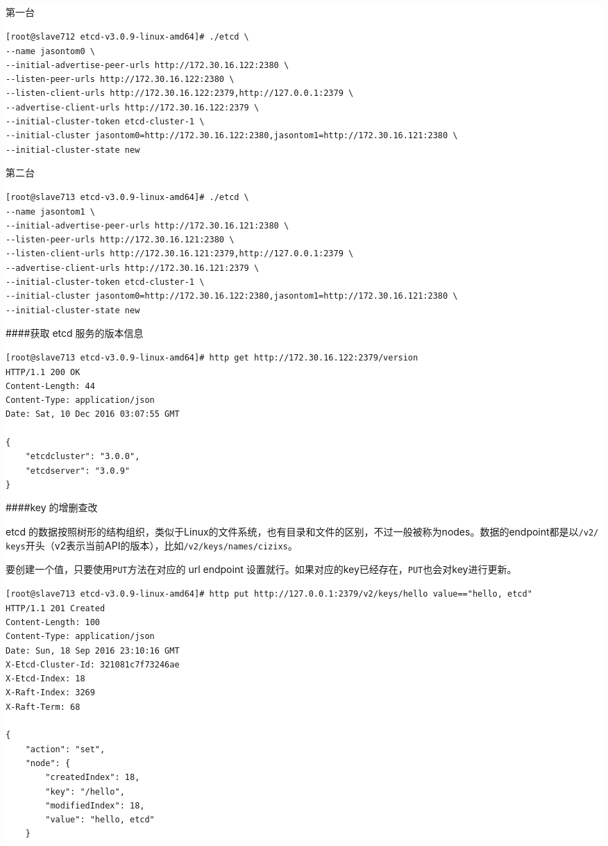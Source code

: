 第一台
```shell
[root@slave712 etcd-v3.0.9-linux-amd64]# ./etcd \
--name jasontom0 \
--initial-advertise-peer-urls http://172.30.16.122:2380 \
--listen-peer-urls http://172.30.16.122:2380 \
--listen-client-urls http://172.30.16.122:2379,http://127.0.0.1:2379 \
--advertise-client-urls http://172.30.16.122:2379 \
--initial-cluster-token etcd-cluster-1 \
--initial-cluster jasontom0=http://172.30.16.122:2380,jasontom1=http://172.30.16.121:2380 \
--initial-cluster-state new
```

第二台

```shell
[root@slave713 etcd-v3.0.9-linux-amd64]# ./etcd \
--name jasontom1 \
--initial-advertise-peer-urls http://172.30.16.121:2380 \
--listen-peer-urls http://172.30.16.121:2380 \
--listen-client-urls http://172.30.16.121:2379,http://127.0.0.1:2379 \
--advertise-client-urls http://172.30.16.121:2379 \
--initial-cluster-token etcd-cluster-1 \
--initial-cluster jasontom0=http://172.30.16.122:2380,jasontom1=http://172.30.16.121:2380 \
--initial-cluster-state new
```
####获取 etcd 服务的版本信息

```shell
[root@slave713 etcd-v3.0.9-linux-amd64]# http get http://172.30.16.122:2379/version
HTTP/1.1 200 OK
Content-Length: 44
Content-Type: application/json
Date: Sat, 10 Dec 2016 03:07:55 GMT

{
    "etcdcluster": "3.0.0", 
    "etcdserver": "3.0.9"
}
```

####key 的增删查改

etcd 的数据按照树形的结构组织，类似于Linux的文件系统，也有目录和文件的区别，不过一般被称为nodes。数据的endpoint都是以`/v2/keys`开头（v2表示当前API的版本），比如`/v2/keys/names/cizixs`。

要创建一个值，只要使用`PUT`方法在对应的 url endpoint 设置就行。如果对应的key已经存在，`PUT`也会对key进行更新。

```shell
[root@slave713 etcd-v3.0.9-linux-amd64]# http put http://127.0.0.1:2379/v2/keys/hello value=="hello, etcd"
HTTP/1.1 201 Created
Content-Length: 100
Content-Type: application/json
Date: Sun, 18 Sep 2016 23:10:16 GMT
X-Etcd-Cluster-Id: 321081c7f73246ae
X-Etcd-Index: 18
X-Raft-Index: 3269
X-Raft-Term: 68

{
    "action": "set", 
    "node": {
        "createdIndex": 18, 
        "key": "/hello", 
        "modifiedIndex": 18, 
        "value": "hello, etcd"
    }
```